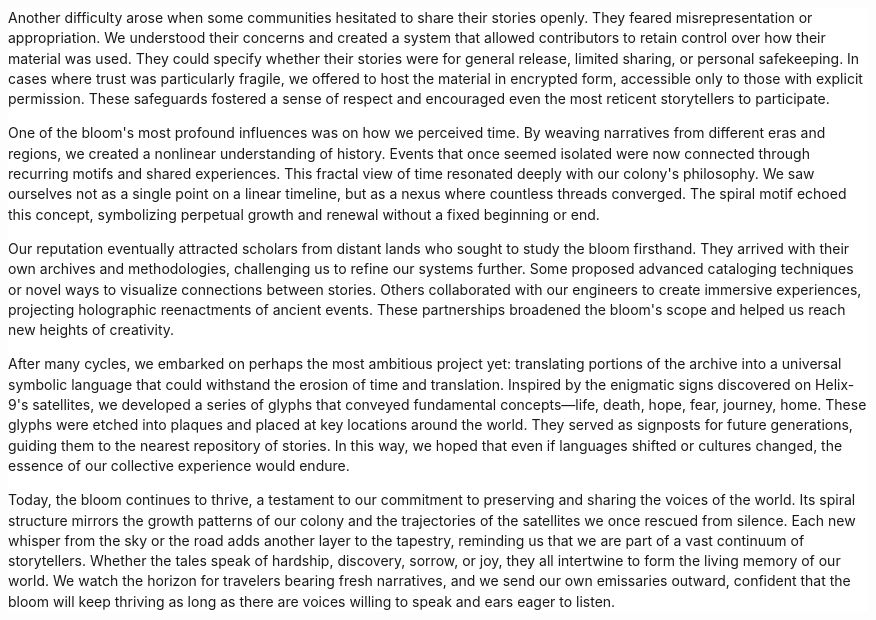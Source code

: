 Another difficulty arose when some communities hesitated to share their stories openly. They feared misrepresentation or appropriation. We understood their concerns and created a system that allowed contributors to retain control over how their material was used. They could specify whether their stories were for general release, limited sharing, or personal safekeeping. In cases where trust was particularly fragile, we offered to host the material in encrypted form, accessible only to those with explicit permission. These safeguards fostered a sense of respect and encouraged even the most reticent storytellers to participate.

One of the bloom's most profound influences was on how we perceived time. By weaving narratives from different eras and regions, we created a nonlinear understanding of history. Events that once seemed isolated were now connected through recurring motifs and shared experiences. This fractal view of time resonated deeply with our colony's philosophy. We saw ourselves not as a single point on a linear timeline, but as a nexus where countless threads converged. The spiral motif echoed this concept, symbolizing perpetual growth and renewal without a fixed beginning or end.

Our reputation eventually attracted scholars from distant lands who sought to study the bloom firsthand. They arrived with their own archives and methodologies, challenging us to refine our systems further. Some proposed advanced cataloging techniques or novel ways to visualize connections between stories. Others collaborated with our engineers to create immersive experiences, projecting holographic reenactments of ancient events. These partnerships broadened the bloom's scope and helped us reach new heights of creativity.

After many cycles, we embarked on perhaps the most ambitious project yet: translating portions of the archive into a universal symbolic language that could withstand the erosion of time and translation. Inspired by the enigmatic signs discovered on Helix-9's satellites, we developed a series of glyphs that conveyed fundamental concepts—life, death, hope, fear, journey, home. These glyphs were etched into plaques and placed at key locations around the world. They served as signposts for future generations, guiding them to the nearest repository of stories. In this way, we hoped that even if languages shifted or cultures changed, the essence of our collective experience would endure.

Today, the bloom continues to thrive, a testament to our commitment to preserving and sharing the voices of the world. Its spiral structure mirrors the growth patterns of our colony and the trajectories of the satellites we once rescued from silence. Each new whisper from the sky or the road adds another layer to the tapestry, reminding us that we are part of a vast continuum of storytellers. Whether the tales speak of hardship, discovery, sorrow, or joy, they all intertwine to form the living memory of our world. We watch the horizon for travelers bearing fresh narratives, and we send our own emissaries outward, confident that the bloom will keep thriving as long as there are voices willing to speak and ears eager to listen.
